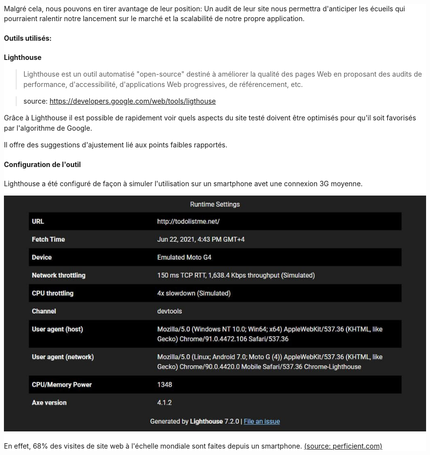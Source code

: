 Malgré cela, nous pouvons en tirer avantage de leur position: Un audit de leur site nous permettra d'anticiper les écueils qui pourraient ralentir notre lancement sur le marché et la scalabilité de notre propre application.

<a  id="audit-tools"  />

#### Outils utilisés:

**Lighthouse**

> Lighthouse est un outil automatisé "open-source" destiné à améliorer la qualité des pages Web en proposant des audits de performance, d'accessibilité, d'applications Web progressives, de référencement, etc.

> source: https://developers.google.com/web/tools/ligthouse

Grâce à Lighthouse il est possible de rapidement voir quels aspects du site testé doivent être optimisés pour qu'il soit favorisés par l'algorithme de Google.

Il offre des suggestions d'ajustement lié aux points faibles rapportés.

<a id="tool-config">

#### Configuration de l'outil

Lighthouse a été configuré de façon à simuler l'utilisation sur un smartphone avet une connexion 3G moyenne.

![Lighthouse configuration pour mobile](audit_assets/img/config-Lighthouse-mobile-v1.jpg)

En effet, 68% des visites de site web à l'échelle mondiale sont faites depuis un smartphone. [(source: perficient.com)](https://www.perficient.com/insights/research-hub/mobile-vs-desktop-usage)
